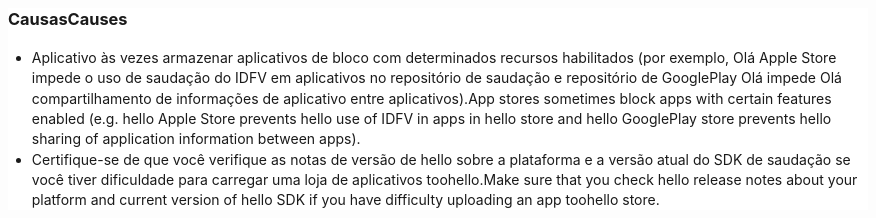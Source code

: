 ### <a name="causes"></a><span data-ttu-id="fd5d8-168">Causas</span><span class="sxs-lookup"><span data-stu-id="fd5d8-168">Causes</span></span>
* <span data-ttu-id="fd5d8-169">Aplicativo às vezes armazenar aplicativos de bloco com determinados recursos habilitados (por exemplo, Olá Apple Store impede o uso de saudação do IDFV em aplicativos no repositório de saudação e repositório de GooglePlay Olá impede Olá compartilhamento de informações de aplicativo entre aplicativos).</span><span class="sxs-lookup"><span data-stu-id="fd5d8-169">App stores sometimes block apps with certain features enabled (e.g. hello Apple Store prevents hello use of IDFV in apps in hello store and hello GooglePlay store prevents hello sharing of application information between apps).</span></span> 
* <span data-ttu-id="fd5d8-170">Certifique-se de que você verifique as notas de versão de hello sobre a plataforma e a versão atual do SDK de saudação se você tiver dificuldade para carregar uma loja de aplicativos toohello.</span><span class="sxs-lookup"><span data-stu-id="fd5d8-170">Make sure that you check hello release notes about your platform and current version of hello SDK if you have difficulty uploading an app toohello store.</span></span>


[Link 1]: mobile-engagement-user-interface.md
[Link 2]: mobile-engagement-troubleshooting-guide.md
[Link 3]: mobile-engagement-how-tos.md
[Link 4]: http://go.microsoft.com/fwlink/?LinkID=525553
[Link 5]: http://go.microsoft.com/fwlink/?LinkID=525554
[Link 6]: http://go.microsoft.com/fwlink/?LinkId=525555
[Link 7]: https://account.windowsazure.com/PreviewFeatures
[Link 8]: https://social.msdn.microsoft.com/Forums/azure/en-US/home?forum=azuremobileengagement
[Link 9]: http://azure.microsoft.com/en-us/services/mobile-engagement/
[Link 10]: http://azure.microsoft.com/en-us/documentation/services/mobile-engagement/
[Link 11]: http://azure.microsoft.com/en-us/pricing/details/mobile-engagement/
[Link 12]: mobile-engagement-user-interface-navigation.md
[Link 13]: mobile-engagement-user-interface-home.md
[Link 14]: mobile-engagement-user-interface-my-account.md
[Link 15]: mobile-engagement-user-interface-analytics.md
[Link 16]: mobile-engagement-user-interface-monitor.md
[Link 17]: mobile-engagement-user-interface-reach.md
[Link 18]: mobile-engagement-user-interface-segments.md
[Link 19]: mobile-engagement-user-interface-dashboard.md
[Link 20]: mobile-engagement-user-interface-settings.md
[Link 21]: mobile-engagement-troubleshooting-guide-analytics.md
[Link 22]: mobile-engagement-troubleshooting-guide-apis.md
[Link 23]: mobile-engagement-troubleshooting-guide-push-reach.md
[Link 24]: mobile-engagement-troubleshooting-guide-service.md
[Link 25]: mobile-engagement-troubleshooting-guide-sdk.md
[Link 26]: mobile-engagement-troubleshooting-guide-sr-info.md
[Link 27]: mobile-engagement-user-interface-reach-campaign.md
[Link 28]: mobile-engagement-user-interface-reach-criterion.md
[Link 29]: mobile-engagement-user-interface-reach-content.md

